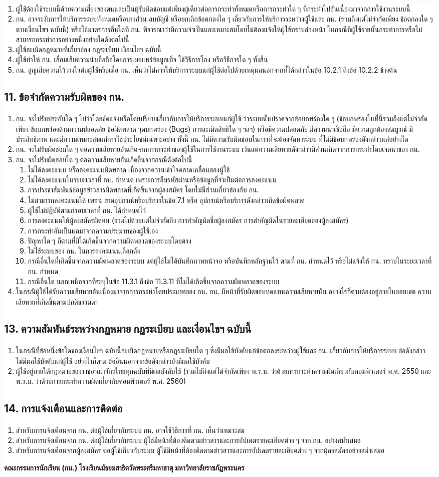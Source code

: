 1. ผู้ใช้ต้องใช้ระบบนี้ด้วยความเสี่ยงของตนและเป็นผู้รับผิดชอบแต่เพียงผู้เดียวต่อการกระทำทั้งหมดหรือการกระทำใด ๆ ที่กระทำไปอันเนื่องมาจากการใช้งานระบบนี้
2. กน. อาจระงับการให้บริการระบบทั้งหมดหรือบางส่วน ลบบัญชี หรือยกเลิกข้อตกลงใด ๆ เกี่ยวกับการให้บริการระหว่างผู้ใช้และ กน. (รวมถึงแต่ไม่จำกัดเพียง ข้อตกลงใด ๆ ตามเงื่อนไขฯ ฉบับนี้) หรือใช้มาตรการอื่นใดที่ กน. พิจารณาว่ามีความจำเป็นและเหมาะสมโดยไม่ต้องแจ้งให้ผู้ใช้ทราบล่วงหน้า ในกรณีที่ผู้ใช้รายนั้นกระทำการหรือไม่สามารถกระทำการอย่างหนึ่งอย่างใดดังต่อไปนี้
1. ผู้ใช้ละเมิดกฎหมายที่เกี่ยวข้อง กฎระเบียบ เงื่อนไขฯ ฉบับนี้
2. ผู้ใช้ทำให้ กน. เสื่อมเสียความน่าเชื่อถือโดยการเผยแพร่ข้อมูลเท็จ ใช้วิธีการโกง หรือวิธีการใด ๆ ทั้งสิ้น
3. กน. สูญเสียความไว้วางใจต่อผู้ใช้หรือเมื่อ กน. เห็นว่าไม่ควรให้บริการระบบแก่ผู้ใช้ต่อไปด้วยเหตุผลนอกจากที่ได้กล่าวในข้อ 10.2.1 ถึงข้อ 10.2.2 ข้างต้น
## 11. ข้อจำกัดความรับผิดของ กน.
1. กน. จะไม่รับประกันใด ๆ ไม่ว่าโดยชัดแจ้งหรือโดยปริยายเกี่ยวกับการให้บริการระบบแก่ผู้ใช้ ว่าระบบนั้นปราศจากข้อบกพร่องใด ๆ (ข้อบกพร่องในที่นี้รวมถึงแต่ไม่จำกัดเพียง ข้อบกพร่องด้านความปลอดภัย ข้อผิดพลาด จุดบกพร่อง (Bugs) การละเมิดสิทธิใด ๆ ฯลฯ) หรือมีความปลอดภัย มีความน่าเชื่อถือ มีความถูกต้องสมบูรณ์ มีประสิทธิภาพ และมีความเหมาะสมแก่การใช้ประโยชน์เฉพาะอย่าง ทั้งนี้ กน. ไม่มีความรับผิดชอบในการที่จะต้องจัดหาระบบ ที่ไม่มีข้อบกพร่องดังกล่าวแต่อย่างใด
2. กน. จะไม่รับผิดชอบใด ๆ ต่อความเสียหายอันเกิดจากการกระทำของผู้ใช้ในการใช้งานระบบ เว้นแต่ความเสียหายดังกล่าวมีส่วนเกิดจากการกระทำโดยเจตนาของ กน.
3. กน. จะไม่รับผิดชอบใด ๆ ต่อความเสียหายอันเกิดขึ้นจากกรณีดังต่อไปนี้
    1. ไม่ได้ลงคะแนน หรือลงคะแนนผิดพลาด เนื่องจากความเข้าใจคลาดเคลื่อนของผู้ใช้
    2. ไม่ได้ลงคะแนนในระยะเวลาที่ กน. กำหนด เพราะการลืมรหัสผ่านหรือข้อมูลที่จำเป็นต่อการลงคะแนน
    3. การประชาสัมพันธ์ข้อมูลข่าวสารผิดพลาดที่เกิดขึ้นจากผู้ลงสมัคร โดยไม่มีส่วนเกี่ยวข้องกับ กน.
    4. ไม่สามารถลงคะแนนได้ เพราะ ขาดอุปกรณ์หรือบริการในข้อ 7.1 หรือ อุปกรณ์หรือบริการดังกล่าวเกิดข้อผิดพลาด
    5. ผู้ใช้ไม่ปฏิบัติตามกรอบเวลาที่ กน. ได้กำหนดไว้
    6. การลงคะแนนให้ผู้ลงสมัครผิดคน (รวมไปด้วยแต่ไม่จำกัดถึง การสำคัญผิดชื่อผู้ลงสมัคร การสำคัญผิดในรายละเอียดของผู้ลงสมัคร)
    7. การกระทำอันเป็นผลมาจากความประมาทของผู้ใช้เอง
    8. ปัญหาใด ๆ ก็ตามที่มิได้เกิดขึ้นจากความผิดพลาดของระบบโดยตรง
    9. ไม่ใช้ระบบของ กน. ในการลงคะแนนเลือกตั้ง
    10. กรณีอื่นใดที่เกิดขึ้นจากความผิดพลาดของระบบ แต่ผู้ใช้ไม่ได้บันทึกภาพหน้าจอ หรือบันทึกหลักฐานไว้ ตามที่ กน. กำหนดไว้ หรือไม่แจ้งให้ กน. ทราบในระยะเวลาที่ กน. กำหนด
    11. กรณีอื่นใด นอกเหนือจากที่ระบุในข้อ 11.3.1 ถึงข้อ 11.3.11 ที่ไม่ได้เกิดขึ้นจากความผิดพลาดของระบบ
4. ในกรณีผู้ใช้ได้รับความเสียหายอันเนื่องมาจากการกระทำโดยประมาทของ กน. กน. มีหน้าที่รับผิดชอบทดแทนความเสียหายนั้น อย่างไรก็ตามต้องอยู่ภายในขอบเขต ความเสียหายที่เกิดขึ้นตามปกติธรรมดา
## 13. ความสัมพันธ์ระหว่างกฎหมาย กฎระเบียบ และเงื่อนไขฯ ฉบับนี้
1. ในกรณีที่ข้อหนึ่งข้อใดของเงื่อนไขฯ ฉบับนี้ละเมิดกฎหมายหรือกฎระเบียบใด ๆ ซึ่งมีผลใช้บังคับแก่ข้อตกลงระหว่างผู้ใช้และ กน. เกี่ยวกับการให้บริการระบบ ข้อดังกล่าวไม่มีผลใช้บังคับแก่ผู้ใช้ อย่างไรก็ตาม ข้ออื่นนอกจากข้อดังกล่าวยังมีผลใช้บังคับ
2. ผู้ใช้อยู่ภายใต้กฎหมายของราชอาณาจักรไทยทุกฉบับที่มีผลบังคับใช้ (รวมไปถึงแต่ไม่จำกัดเพียง พ.ร.บ. ว่าด้วยการกระทำความผิดเกี่ยวกับคอมพิวเตอร์ พ.ศ. 2550 และ พ.ร.บ. ว่าด้วยการกระทำความผิดเกี่ยวกับคอมพิวเตอร์ พ.ศ. 2560)
## 14. การแจ้งเตือนและการติดต่อ
1. สำหรับการแจ้งเตือนจาก กน. ต่อผู้ใช้เกี่ยวกับระบบ กน. อาจใช้วิธีการที่ กน. เห็นว่าเหมาะสม
2. สำหรับการแจ้งเตือนจาก กน. ต่อผู้ใช้เกี่ยวกับระบบ ผู้ใช้มีหน้าที่ต้องติดตามข่าวสารและการอัปเดตรายละเอียดต่าง ๆ จาก กน. อย่างสม่ำเสมอ
3. สำหรับการแจ้งเตือนจากผู้ลงสมัคร ต่อผู้ใช้เกี่ยวกับระบบ ผู้ใช้มีหน้าที่ต้องติดตามข่าวสารและการอัปเดตรายละเอียดต่าง ๆ จากผู้ลงสมัครอย่างสม่ำเสมอ

**คณะกรรมการนักเรียน (กน.) โรงเรียนมัธยมสาธิตวัดพระศรีมหาธาตุ มหาวิทยาลัยราชภัฏพระนคร**